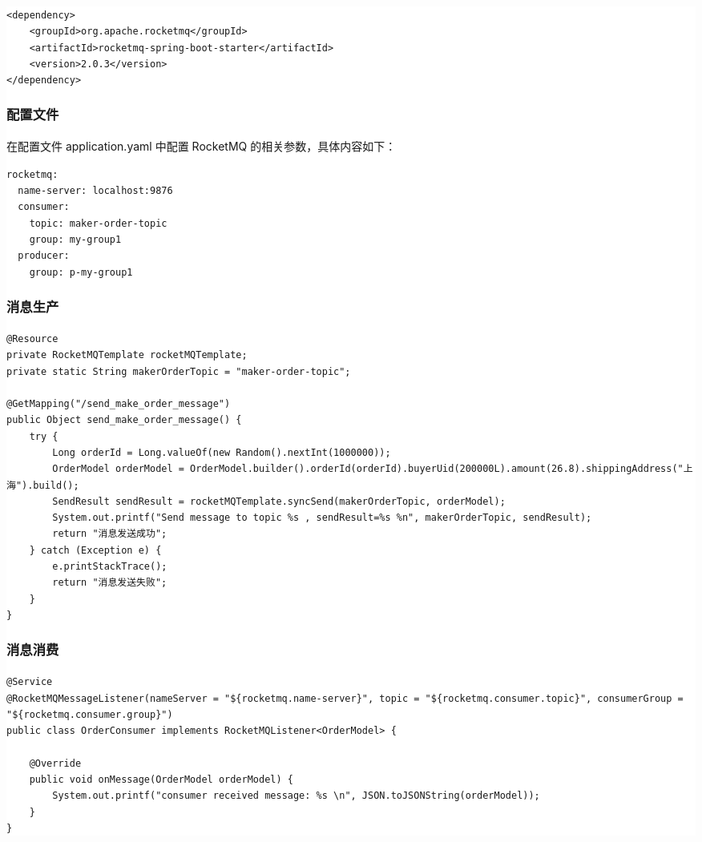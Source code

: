 ```
<dependency>
    <groupId>org.apache.rocketmq</groupId>
    <artifactId>rocketmq-spring-boot-starter</artifactId>
    <version>2.0.3</version>
</dependency>
```

### 配置文件

在配置文件 application.yaml 中配置 RocketMQ 的相关参数，具体内容如下：

```
rocketmq:
  name-server: localhost:9876
  consumer:
    topic: maker-order-topic
    group: my-group1
  producer:
    group: p-my-group1
```

### 消息生产

```
@Resource
private RocketMQTemplate rocketMQTemplate;
private static String makerOrderTopic = "maker-order-topic";

@GetMapping("/send_make_order_message")
public Object send_make_order_message() {
    try {
        Long orderId = Long.valueOf(new Random().nextInt(1000000));
        OrderModel orderModel = OrderModel.builder().orderId(orderId).buyerUid(200000L).amount(26.8).shippingAddress("上海").build();
        SendResult sendResult = rocketMQTemplate.syncSend(makerOrderTopic, orderModel);
        System.out.printf("Send message to topic %s , sendResult=%s %n", makerOrderTopic, sendResult);
        return "消息发送成功";
    } catch (Exception e) {
        e.printStackTrace();
        return "消息发送失败";
    }
}
```

### 消息消费

```
@Service
@RocketMQMessageListener(nameServer = "${rocketmq.name-server}", topic = "${rocketmq.consumer.topic}", consumerGroup = "${rocketmq.consumer.group}")
public class OrderConsumer implements RocketMQListener<OrderModel> {

    @Override
    public void onMessage(OrderModel orderModel) {
        System.out.printf("consumer received message: %s \n", JSON.toJSONString(orderModel));
    }
}
```
